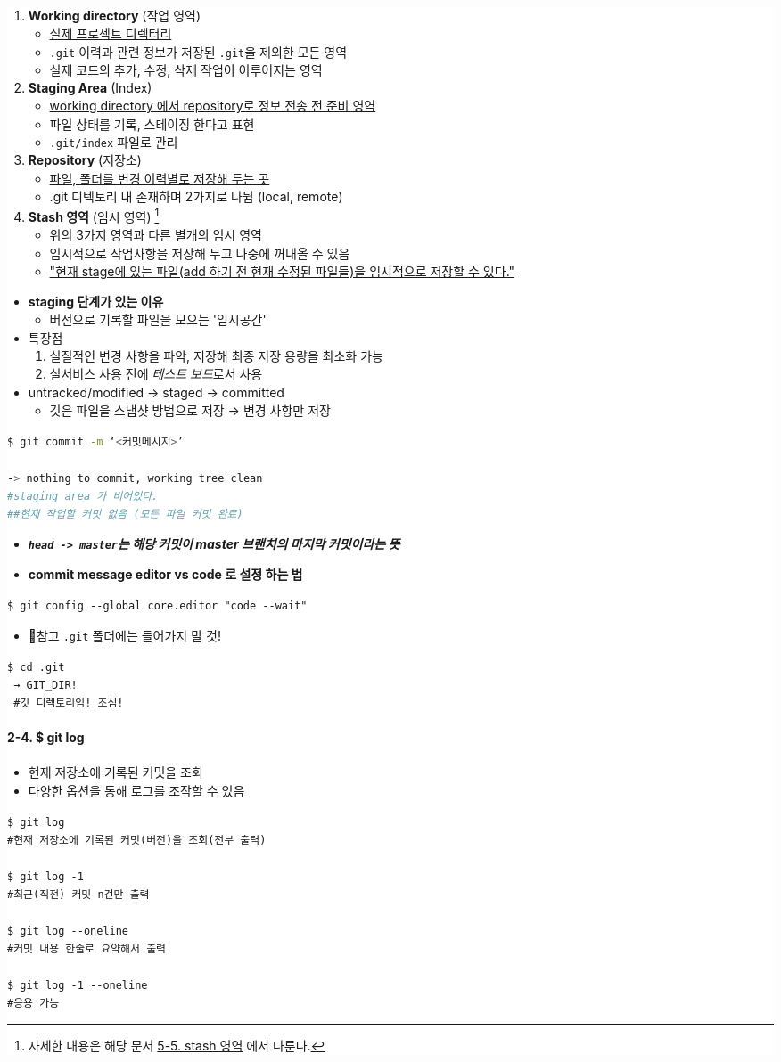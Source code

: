 1. **Working directory** (작업 영역)
   - <u>실제 프로젝트 디렉터리</u>
   - `.git` 이력과 관련 정보가 저장된 `.git`을 제외한 모든 영역 
   - 실제 코드의 추가, 수정, 삭제 작업이 이루어지는 영역
2. **Staging Area** (Index)
   - <u>working directory 에서 repository로 정보 전송 전 준비 영역</u>
   - 파일 상태를 기록, 스테이징 한다고 표현
   - `.git/index` 파일로 관리
3. **Repository** (저장소)
   - <u>파일, 폴더를 변경 이력별로 저장해 두는 곳</u>
   - .git 디텍토리 내 존재하며 2가지로 나뉨 (local, remote)
4. **Stash 영역** (임시 영역) [^git-stash]
   - 위의 3가지 영역과 다른 별개의 임시 영역
   - 임시적으로 작업사항을 저장해 두고 나중에 꺼내올 수 있음
   - <u>"현재 stage에 있는 파일(add 하기 전 현재 수정된 파일들)을 임시적으로 저장할 수 있다."</u>

- **staging 단계가 있는 이유**
  - 버전으로 기록할 파일을 모으는 '임시공간'
- 특장점
  1. 실질적인 변경 사항을 파악, 저장해 최종 저장 용량을 최소화 가능
  2. 실서비스 사용 전에 *테스트 보드*로서 사용
- untracked/modified → staged → committed
  - 깃은 파일을 스냅샷 방법으로 저장 → 변경 사항만 저장

```bash
$ git commit -m ‘<커밋메시지>’
  
-> nothing to commit, working tree clean
#staging area 가 비어있다.
##현재 작업할 커밋 없음 (모든 파일 커밋 완료)
```

- ***`head -> master`는 해당 커밋이 master 브랜치의 마지막 커밋이라는 뜻***



- **commit message editor vs code 로 설정 하는 법**
```shell
$ git config --global core.editor "code --wait"
```

-   📌참고 `.git` 폴더에는 들어가지 말 것!
```shell
$ cd .git  
 → GIT_DIR!  
 #깃 디렉토리임! 조심!
```


#### 2-4. $ git log
- 현재 저장소에 기록된 커밋을 조회
- 다양한 옵션을 통해 로그를 조작할 수 있음

```shell
$ git log  
#현재 저장소에 기록된 커밋(버전)을 조회(전부 출력)  
​  
$ git log -1  
#최근(직전) 커밋 n건만 출력  
​  
$ git log --oneline  
#커밋 내용 한줄로 요약해서 출력  
​  
$ git log -1 --oneline  
#응용 가능
```


[^git-stash]:  자세한 내용은 해당 문서 [5-5. stash 영역](#5-5.%20stash%20영역) 에서 다룬다.
